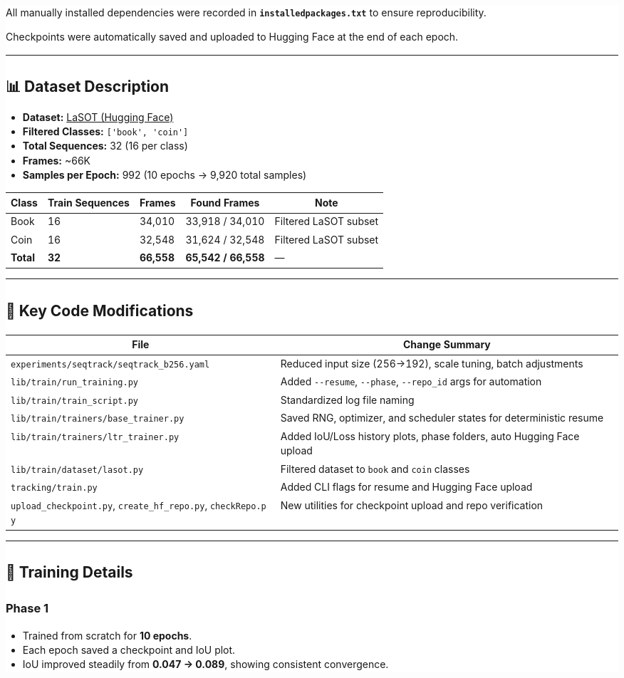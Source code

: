 All manually installed dependencies were recorded in **`installedpackages.txt`** to ensure reproducibility.

Checkpoints were automatically saved and uploaded to Hugging Face at the end of each epoch.

---

## 📊 Dataset Description

- **Dataset:** [LaSOT (Hugging Face)](https://huggingface.co/datasets/lasot)  
- **Filtered Classes:** `['book', 'coin']`  
- **Total Sequences:** 32 (16 per class)  
- **Frames:** ~66K  
- **Samples per Epoch:** 992 (10 epochs → 9,920 total samples)

| Class | Train Sequences | Frames | Found Frames | Note |
|--------|----------------|--------|---------------|------|
| Book | 16 | 34,010 | 33,918 / 34,010 | Filtered LaSOT subset |
| Coin | 16 | 32,548 | 31,624 / 32,548 | Filtered LaSOT subset |
| **Total** | **32** | **66,558** | **65,542 / 66,558** | — |

---

## 🧩 Key Code Modifications

| File | Change Summary |
|------|----------------|
| `experiments/seqtrack/seqtrack_b256.yaml` | Reduced input size (256→192), scale tuning, batch adjustments |
| `lib/train/run_training.py` | Added `--resume`, `--phase`, `--repo_id` args for automation |
| `lib/train/train_script.py` | Standardized log file naming |
| `lib/train/trainers/base_trainer.py` | Saved RNG, optimizer, and scheduler states for deterministic resume |
| `lib/train/trainers/ltr_trainer.py` | Added IoU/Loss history plots, phase folders, auto Hugging Face upload |
| `lib/train/dataset/lasot.py` | Filtered dataset to `book` and `coin` classes |
| `tracking/train.py` | Added CLI flags for resume and Hugging Face upload |
| `upload_checkpoint.py`, `create_hf_repo.py`, `checkRepo.py` | New utilities for checkpoint upload and repo verification |

---

## 🚀 Training Details

### **Phase 1**
- Trained from scratch for **10 epochs**.
- Each epoch saved a checkpoint and IoU plot.
- IoU improved steadily from **0.047 → 0.089**, showing consistent convergence.
